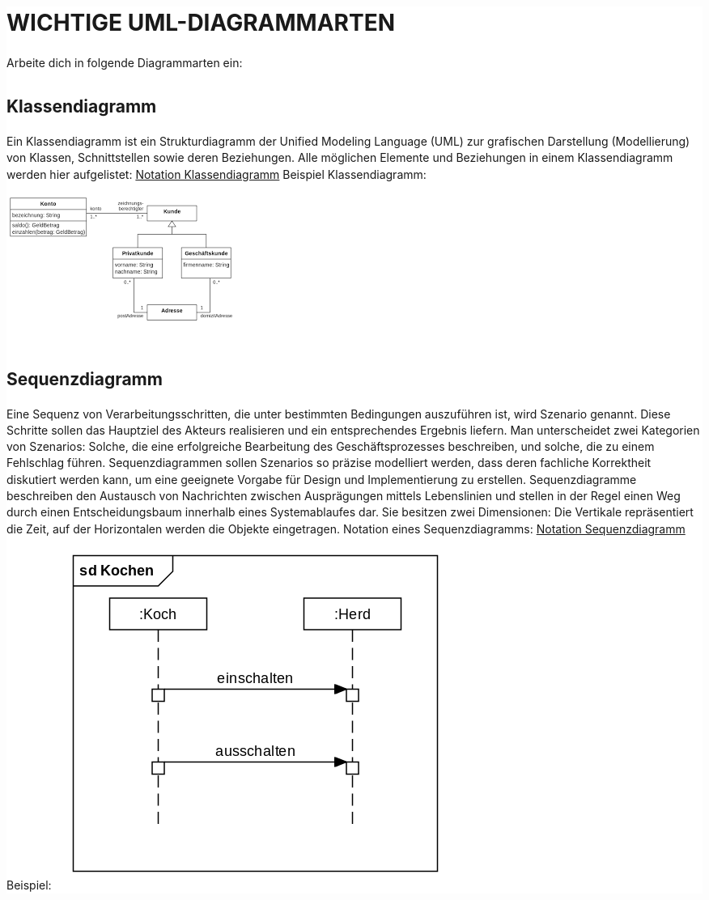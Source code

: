 # WICHTIGE UML-DIAGRAMMARTEN
Arbeite dich in folgende Diagrammarten ein:
## Klassendiagramm
Ein Klassendiagramm ist ein Strukturdiagramm der Unified Modeling Language (UML) zur grafischen Darstellung (Modellierung) von Klassen, Schnittstellen sowie deren Beziehungen. Alle möglichen Elemente und Beziehungen in einem Klassendiagramm werden hier aufgelistet: [Notation Klassendiagramm](https://de.wikipedia.org/wiki/Klassendiagramm)
Beispiel Klassendiagramm: 

![](img/Klassendiagramm.png)

## Sequenzdiagramm
Eine Sequenz von Verarbeitungsschritten, die unter bestimmten Bedingungen auszuführen ist, wird Szenario genannt. Diese Schritte sollen das Hauptziel des Akteurs realisieren und ein entsprechendes Ergebnis liefern. Man unterscheidet zwei Kategorien von Szenarios: Solche, die eine erfolgreiche Bearbeitung des Geschäftsprozesses beschreiben, und solche, die zu einem Fehlschlag führen. Sequenzdiagrammen sollen Szenarios so präzise modelliert werden, dass deren fachliche Korrektheit diskutiert werden kann, um eine geeignete Vorgabe für Design und Implementierung zu erstellen. Sequenzdiagramme beschreiben den Austausch von Nachrichten zwischen Ausprägungen mittels Lebenslinien und stellen in der Regel einen Weg durch einen Entscheidungsbaum innerhalb eines Systemablaufes dar. Sie besitzen zwei Dimensionen: Die Vertikale repräsentiert die Zeit, auf der Horizontalen werden die Objekte eingetragen. Notation eines Sequenzdiagramms: [Notation Sequenzdiagramm](https://www.uml-diagrams.org/sequence-diagrams.html) 
Beispiel: ![](img/Sequenzdiagramm.png)
